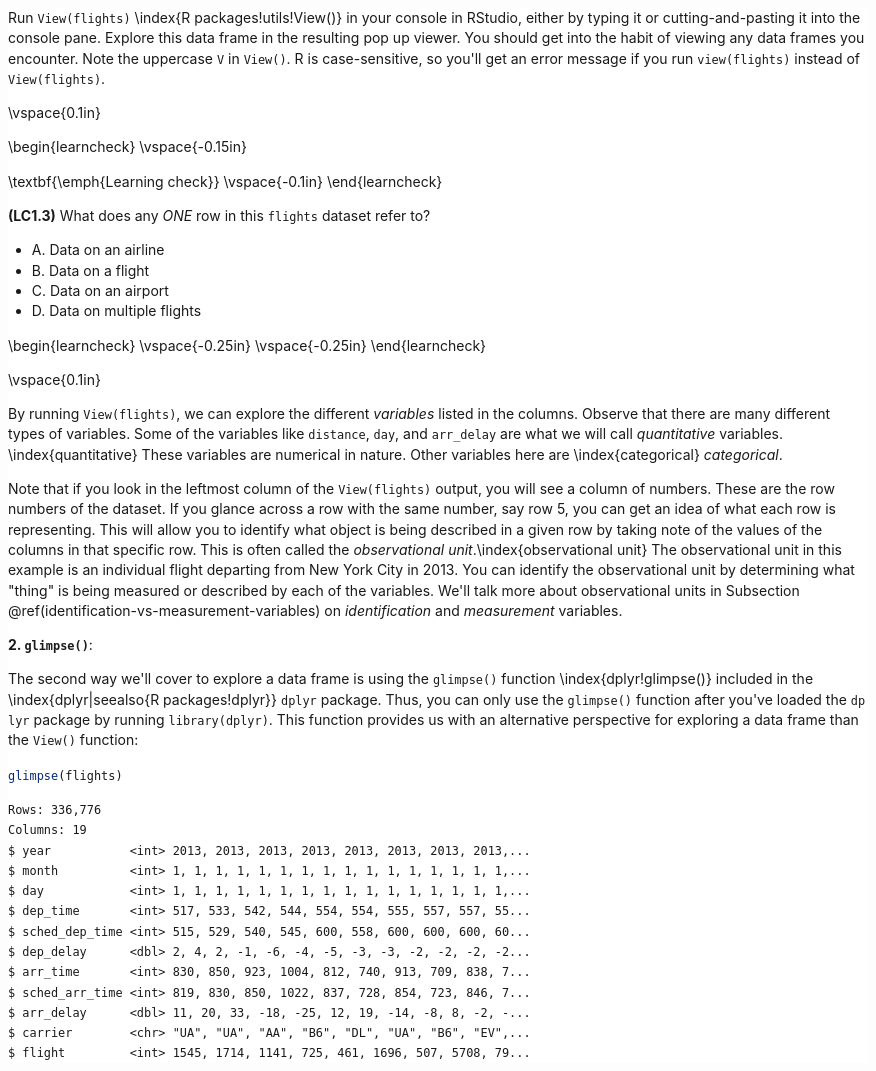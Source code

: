 Run `View(flights)` \index{R packages!utils!View()} in your console in RStudio, either by typing it or cutting-and-pasting it into the console pane. Explore this data frame in the resulting pop up viewer. You should get into the habit of viewing any data frames you encounter. Note the uppercase `V` in `View()`. R is case-sensitive, so you'll get an error message if you run `view(flights)` instead of `View(flights)`.

\vspace{0.1in}

\begin{learncheck}
\vspace{-0.15in}

\textbf{\emph{Learning check}} \vspace{-0.1in}
\end{learncheck}

**(LC1.3)** What does any *ONE* row in this `flights` dataset refer to?

- A. Data on an airline 
- B. Data on a flight
- C. Data on an airport
- D. Data on multiple flights

\begin{learncheck}
\vspace{-0.25in}
\vspace{-0.25in}
\end{learncheck}

\vspace{0.1in}

By running `View(flights)`, we can explore the different *variables* listed in the columns. Observe that there are many different types of variables.  Some of the variables like `distance`, `day`, and `arr_delay` are what we will call *quantitative* variables. \index{quantitative} These variables are numerical in nature.  Other variables here are \index{categorical} *categorical*.

Note that if you look in the leftmost column of the `View(flights)` output, you will see a column of numbers. These are the row numbers of the dataset. If you glance across a row with the same number, say row 5, you can get an idea of what each row is representing. This will allow you to identify what object is being described in a given row by taking note of the values of the columns in that specific row. This is often called the *observational unit*.\index{observational unit} The observational unit in this example is an individual flight departing from New York City in 2013. You can identify the observational unit by determining what "thing" is being measured or described by each of the variables. We'll talk more about observational units in Subsection \@ref(identification-vs-measurement-variables) on *identification* and *measurement* variables.

**2. `glimpse()`**:

The second way we'll cover to explore a data frame is using the `glimpse()` function \index{dplyr!glimpse()} included in the \index{dplyr|seealso{R packages!dplyr}} `dplyr` package. Thus, you can only use the `glimpse()` function after you've loaded the `dplyr` package by running `library(dplyr)`. This function provides us with an alternative perspective for exploring a data frame than the `View()` function:


```r
glimpse(flights)
```

```
Rows: 336,776
Columns: 19
$ year           <int> 2013, 2013, 2013, 2013, 2013, 2013, 2013, 2013,...
$ month          <int> 1, 1, 1, 1, 1, 1, 1, 1, 1, 1, 1, 1, 1, 1, 1, 1,...
$ day            <int> 1, 1, 1, 1, 1, 1, 1, 1, 1, 1, 1, 1, 1, 1, 1, 1,...
$ dep_time       <int> 517, 533, 542, 544, 554, 554, 555, 557, 557, 55...
$ sched_dep_time <int> 515, 529, 540, 545, 600, 558, 600, 600, 600, 60...
$ dep_delay      <dbl> 2, 4, 2, -1, -6, -4, -5, -3, -3, -2, -2, -2, -2...
$ arr_time       <int> 830, 850, 923, 1004, 812, 740, 913, 709, 838, 7...
$ sched_arr_time <int> 819, 830, 850, 1022, 837, 728, 854, 723, 846, 7...
$ arr_delay      <dbl> 11, 20, 33, -18, -25, 12, 19, -14, -8, 8, -2, -...
$ carrier        <chr> "UA", "UA", "AA", "B6", "DL", "UA", "B6", "EV",...
$ flight         <int> 1545, 1714, 1141, 725, 461, 1696, 507, 5708, 79...
```